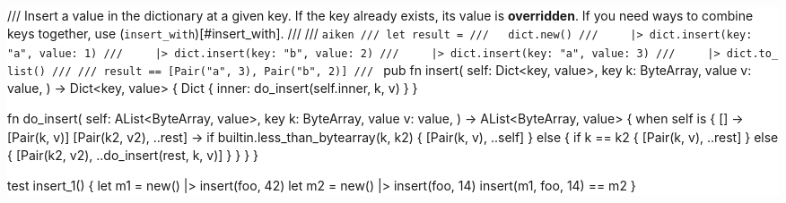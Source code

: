 /// Insert a value in the dictionary at a given key. If the key already exists, its value is **overridden**. If you need ways to combine keys together, use (`insert_with`)[#insert_with].
///
/// ```aiken
/// let result =
///   dict.new()
///     |> dict.insert(key: "a", value: 1)
///     |> dict.insert(key: "b", value: 2)
///     |> dict.insert(key: "a", value: 3)
///     |> dict.to_list()
///
/// result == [Pair("a", 3), Pair("b", 2)]
/// ```
pub fn insert(
  self: Dict<key, value>,
  key k: ByteArray,
  value v: value,
) -> Dict<key, value> {
  Dict { inner: do_insert(self.inner, k, v) }
}

fn do_insert(
  self: AList<ByteArray, value>,
  key k: ByteArray,
  value v: value,
) -> AList<ByteArray, value> {
  when self is {
    [] ->
      [Pair(k, v)]
    [Pair(k2, v2), ..rest] ->
      if builtin.less_than_bytearray(k, k2) {
        [Pair(k, v), ..self]
      } else {
        if k == k2 {
          [Pair(k, v), ..rest]
        } else {
          [Pair(k2, v2), ..do_insert(rest, k, v)]
        }
      }
  }
}

test insert_1() {
  let m1 =
    new()
      |> insert(foo, 42)
  let m2 =
    new()
      |> insert(foo, 14)
  insert(m1, foo, 14) == m2
}
